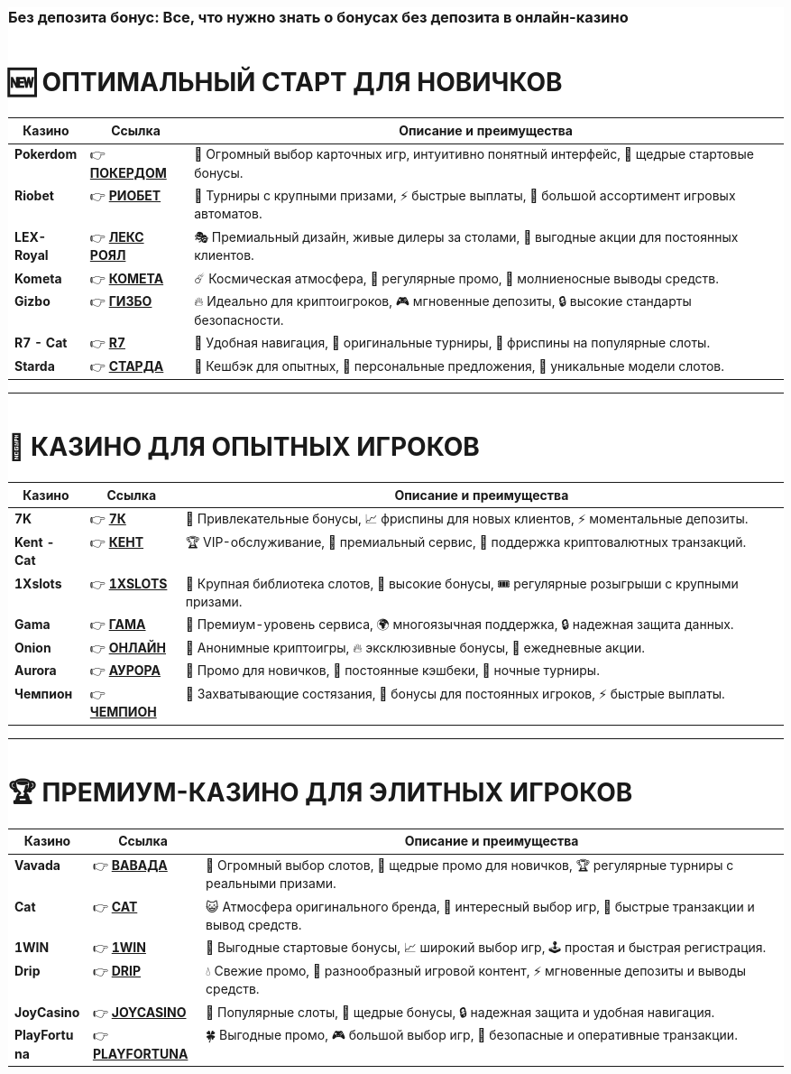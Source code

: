 ### **Без депозита бонус: Все, что нужно знать о бонусах без депозита в онлайн-казино**
# 🆕 ОПТИМАЛЬНЫЙ СТАРТ ДЛЯ НОВИЧКОВ

| Казино        | Ссылка                                              | Описание и преимущества                                                                     |
| ------------- | --------------------------------------------------- | ------------------------------------------------------------------------------------------- |
| **Pokerdom**  | 👉 [**ПОКЕРДОМ**](https://brandplay.link/FwVc4f)    | 💎 Огромный выбор карточных игр, интуитивно понятный интерфейс, 🎁 щедрые стартовые бонусы. |
| **Riobet**    | 👉 [**РИОБЕТ**](https://brandplay.link/TnjsxFvH)    | 🌟 Турниры с крупными призами, ⚡ быстрые выплаты, 🎲 большой ассортимент игровых автоматов. |
| **LEX-Royal** | 👉 [**ЛЕКС РОЯЛ**](https://brandplay.link/VMqNXPFs) | 🎭 Премиальный дизайн, живые дилеры за столами, 🎁 выгодные акции для постоянных клиентов.  |
| **Kometa**    | 👉 [**КОМЕТА**](https://brandplay.link/jHzFFYGv)    | ☄️ Космическая атмосфера, 🎁 регулярные промо, 🚀 молниеносные выводы средств.              |
| **Gizbo**     | 👉 [**ГИЗБО**](https://brandplay.link/rvzLrVLp)     | 🔥 Идеально для криптоигроков, 🎮 мгновенные депозиты, 🔒 высокие стандарты безопасности.   |
| **R7 - Cat**  | 👉 [**R7**](https://brandplay.link/dByFXP7h)        | 🎉 Удобная навигация, 🌟 оригинальные турниры, 🎁 фриспины на популярные слоты.             |
| **Starda**    | 👉 [**СТАРДА**](https://brandplay.link/HDcDrxLk)    | 🚀 Кешбэк для опытных, 🤑 персональные предложения, 🎰 уникальные модели слотов.            |

***

# 🌟 КАЗИНО ДЛЯ ОПЫТНЫХ ИГРОКОВ

| Казино         | Ссылка                                                                                           | Описание и преимущества                                                                       |
| -------------- | ------------------------------------------------------------------------------------------------ | --------------------------------------------------------------------------------------------- |
| **7K**         | 👉 [**7К**](https://brandplay.link/dd46bNgD)                                                     | 🔔 Привлекательные бонусы, 📈 фриспины для новых клиентов, ⚡ моментальные депозиты.           |
| **Kent - Cat** | 👉 [**КЕНТ**](https://brandplay.link/XRH1g6Vb)                                                   | 🏆 VIP-обслуживание, 💎 премиальный сервис, 📲 поддержка криптовалютных транзакций.           |
| **1Xslots**    | 👉 [**1XSLOTS**](https://brandplay.link/J2ZbqMPZ)                                                | 🎰 Крупная библиотека слотов, 🎁 высокие бонусы, 🎟️ регулярные розыгрыши с крупными призами. |
| **Gama**       | 👉 [**ГАМА**](https://brandplay.link/RD52jZbL)                                                   | 💎 Премиум-уровень сервиса, 🌍 многоязычная поддержка, 🔒 надежная защита данных.             |
| **Onion**      | 👉 [**ОНЛАЙН**](https://brandplay.link/8LcS6Djb)                                                 | 🧅 Анонимные криптоигры, 🔥 эксклюзивные бонусы, 💸 ежедневные акции.                         |
| **Aurora**     | 👉 [**АУРОРА**](https://10trafic-stat2.com/click/668546556bcc6313411604bc/6766/13031/subaccount) | 🌌 Промо для новичков, 🤑 постоянные кэшбеки, 🚀 ночные турниры.                              |
| **Чемпион**    | 👉 [**ЧЕМПИОН**](https://temon-gter.cfd/go/9n8?p56190p303844p3509t17502)                         | 🏅 Захватывающие состязания, 🎁 бонусы для постоянных игроков, ⚡ быстрые выплаты.             |

***

# 🏆 ПРЕМИУМ-КАЗИНО ДЛЯ ЭЛИТНЫХ ИГРОКОВ

| Казино          | Ссылка                                                                                                       | Описание и преимущества                                                                            |
| --------------- | ------------------------------------------------------------------------------------------------------------ | -------------------------------------------------------------------------------------------------- |
| **Vavada**      | 👉 [**ВАВАДА**](https://partnervavadarv.com?promo=75590753-cc8b-4c4a-8d71-99b7a2293439-jud\&target=register) | 🌟 Огромный выбор слотов, 🎁 щедрые промо для новичков, 🏆 регулярные турниры с реальными призами. |
| **Cat**         | 👉 [**CAT**](https://catchthecatthree.com/d1bfb4f94)                                                         | 😺 Атмосфера оригинального бренда, 🎰 интересный выбор игр, 💸 быстрые транзакции и вывод средств. |
| **1WIN**        | 👉 [**1WIN**](https://brandplay.link/9sD8CZLQ)                                                               | 🌟 Выгодные стартовые бонусы, 📈 широкий выбор игр, 🕹️ простая и быстрая регистрация.             |
| **Drip**        | 👉 [**DRIP**](https://drp-irrs01.com/c4bf3bd2f)                                                              | 💧 Свежие промо, 🎰 разнообразный игровой контент, ⚡ мгновенные депозиты и выводы средств.         |
| **JoyCasino**   | 👉 [**JOYCASINO**](https://rpc30.call2me.pro/?/ru/registration?apkpop=0\&partner=p24970p3289525p8e5d)        | 🎉 Популярные слоты, 🎁 щедрые бонусы, 🔒 надежная защита и удобная навигация.                     |
| **PlayFortuna** | 👉 [**PLAYFORTUNA**](https://4v4rg0e52p.com/alt/playfortuna?27f770988db651f9cc8f16742d88cecd)                | 🍀 Выгодные промо, 🎮 большой выбор игр, 🏦 безопасные и оперативные транзакции.                   |
